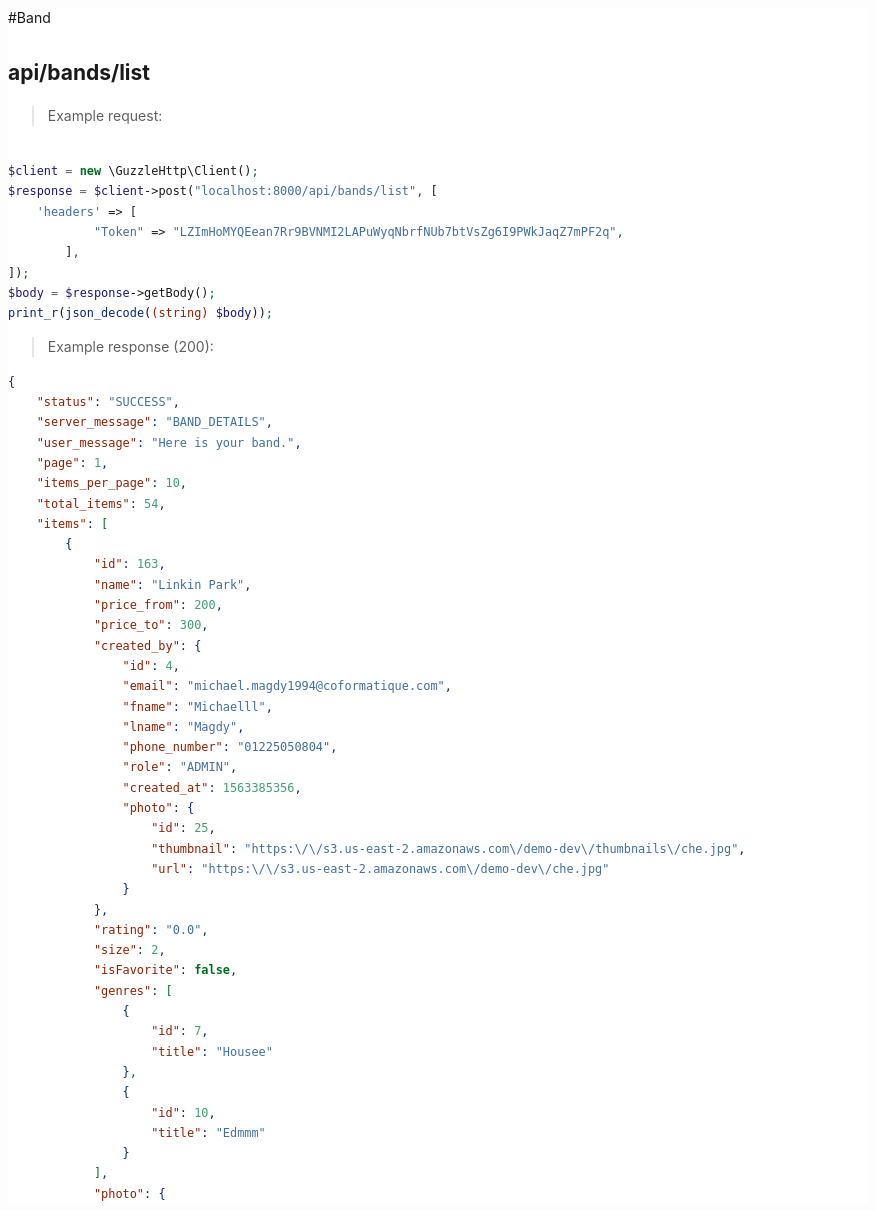 


#Band



## api/bands/list
> Example request:

```php

$client = new \GuzzleHttp\Client();
$response = $client->post("localhost:8000/api/bands/list", [
    'headers' => [
            "Token" => "LZImHoMYQEean7Rr9BVNMI2LAPuWyqNbrfNUb7btVsZg6I9PWkJaqZ7mPF2q",
        ],
]);
$body = $response->getBody();
print_r(json_decode((string) $body));
```


> Example response (200):

```json
{
    "status": "SUCCESS",
    "server_message": "BAND_DETAILS",
    "user_message": "Here is your band.",
    "page": 1,
    "items_per_page": 10,
    "total_items": 54,
    "items": [
        {
            "id": 163,
            "name": "Linkin Park",
            "price_from": 200,
            "price_to": 300,
            "created_by": {
                "id": 4,
                "email": "michael.magdy1994@coformatique.com",
                "fname": "Michaelll",
                "lname": "Magdy",
                "phone_number": "01225050804",
                "role": "ADMIN",
                "created_at": 1563385356,
                "photo": {
                    "id": 25,
                    "thumbnail": "https:\/\/s3.us-east-2.amazonaws.com\/demo-dev\/thumbnails\/che.jpg",
                    "url": "https:\/\/s3.us-east-2.amazonaws.com\/demo-dev\/che.jpg"
                }
            },
            "rating": "0.0",
            "size": 2,
            "isFavorite": false,
            "genres": [
                {
                    "id": 7,
                    "title": "Housee"
                },
                {
                    "id": 10,
                    "title": "Edmmm"
                }
            ],
            "photo": {
```